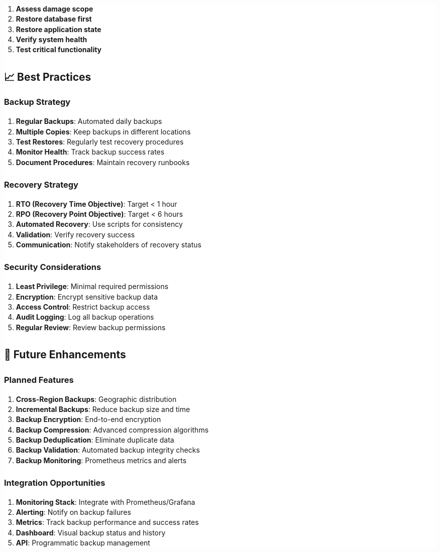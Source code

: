 1. **Assess damage scope**
2. **Restore database first**
3. **Restore application state**
4. **Verify system health**
5. **Test critical functionality**

## 📈 Best Practices

### Backup Strategy

1. **Regular Backups**: Automated daily backups
2. **Multiple Copies**: Keep backups in different locations
3. **Test Restores**: Regularly test recovery procedures
4. **Monitor Health**: Track backup success rates
5. **Document Procedures**: Maintain recovery runbooks

### Recovery Strategy

1. **RTO (Recovery Time Objective)**: Target < 1 hour
2. **RPO (Recovery Point Objective)**: Target < 6 hours
3. **Automated Recovery**: Use scripts for consistency
4. **Validation**: Verify recovery success
5. **Communication**: Notify stakeholders of recovery status

### Security Considerations

1. **Least Privilege**: Minimal required permissions
2. **Encryption**: Encrypt sensitive backup data
3. **Access Control**: Restrict backup access
4. **Audit Logging**: Log all backup operations
5. **Regular Review**: Review backup permissions

## 🔮 Future Enhancements

### Planned Features

1. **Cross-Region Backups**: Geographic distribution
2. **Incremental Backups**: Reduce backup size and time
3. **Backup Encryption**: End-to-end encryption
4. **Backup Compression**: Advanced compression algorithms
5. **Backup Deduplication**: Eliminate duplicate data
6. **Backup Validation**: Automated backup integrity checks
7. **Backup Monitoring**: Prometheus metrics and alerts

### Integration Opportunities

1. **Monitoring Stack**: Integrate with Prometheus/Grafana
2. **Alerting**: Notify on backup failures
3. **Metrics**: Track backup performance and success rates
4. **Dashboard**: Visual backup status and history
5. **API**: Programmatic backup management
